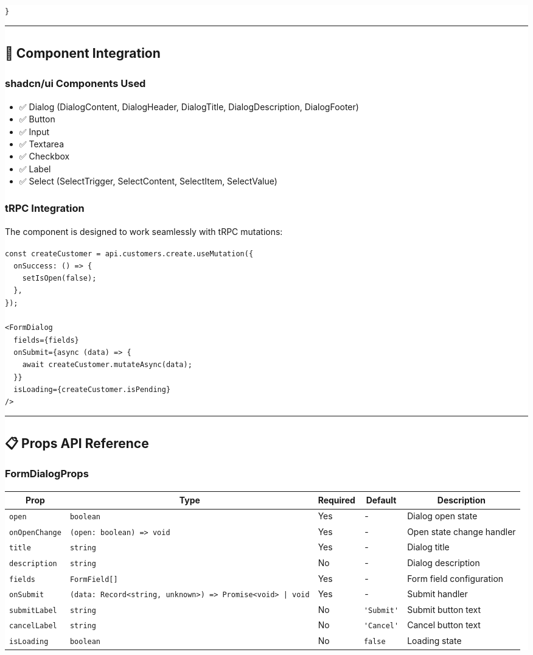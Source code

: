 ```css
}
```

---

## 🔗 Component Integration

### shadcn/ui Components Used

- ✅ Dialog (DialogContent, DialogHeader, DialogTitle, DialogDescription, DialogFooter)
- ✅ Button
- ✅ Input
- ✅ Textarea
- ✅ Checkbox
- ✅ Label
- ✅ Select (SelectTrigger, SelectContent, SelectItem, SelectValue)

### tRPC Integration

The component is designed to work seamlessly with tRPC mutations:

```tsx
const createCustomer = api.customers.create.useMutation({
  onSuccess: () => {
    setIsOpen(false);
  },
});

<FormDialog
  fields={fields}
  onSubmit={async (data) => {
    await createCustomer.mutateAsync(data);
  }}
  isLoading={createCustomer.isPending}
/>
```

---

## 📋 Props API Reference

### FormDialogProps

| Prop | Type | Required | Default | Description |
|------|------|----------|---------|-------------|
| `open` | `boolean` | Yes | - | Dialog open state |
| `onOpenChange` | `(open: boolean) => void` | Yes | - | Open state change handler |
| `title` | `string` | Yes | - | Dialog title |
| `description` | `string` | No | - | Dialog description |
| `fields` | `FormField[]` | Yes | - | Form field configuration |
| `onSubmit` | `(data: Record<string, unknown>) => Promise<void> \| void` | Yes | - | Submit handler |
| `submitLabel` | `string` | No | `'Submit'` | Submit button text |
| `cancelLabel` | `string` | No | `'Cancel'` | Cancel button text |
| `isLoading` | `boolean` | No | `false` | Loading state |
